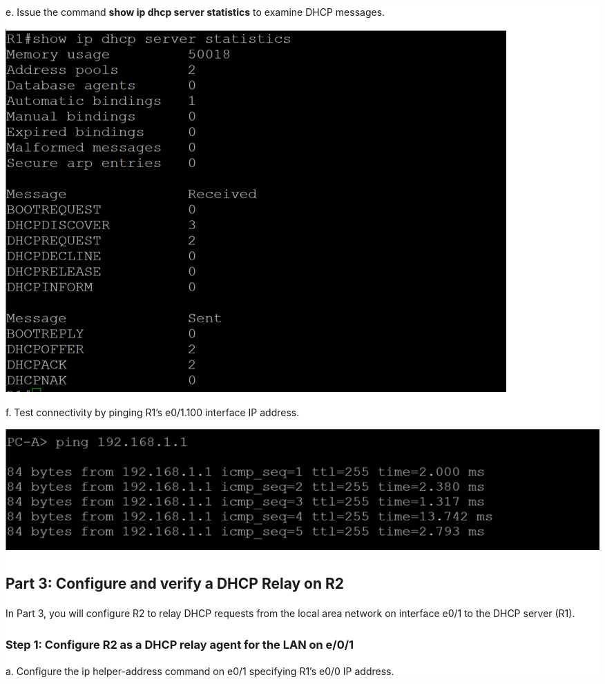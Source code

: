 e.	Issue the command **show ip dhcp server statistics** to examine DHCP messages.

![alt text](image-17.png)

f.	Test connectivity by pinging R1’s e0/1.100 interface IP address.

![alt text](image-24.png)


## Part 3: Configure and verify a DHCP Relay on R2
In Part 3, you will configure R2 to relay DHCP requests from the local area network on interface e0/1 to the DHCP server (R1). 

### Step 1: Configure R2 as a DHCP relay agent for the LAN on e/0/1
a.	Configure the ip helper-address command on e0/1 specifying R1’s e0/0 IP address.
